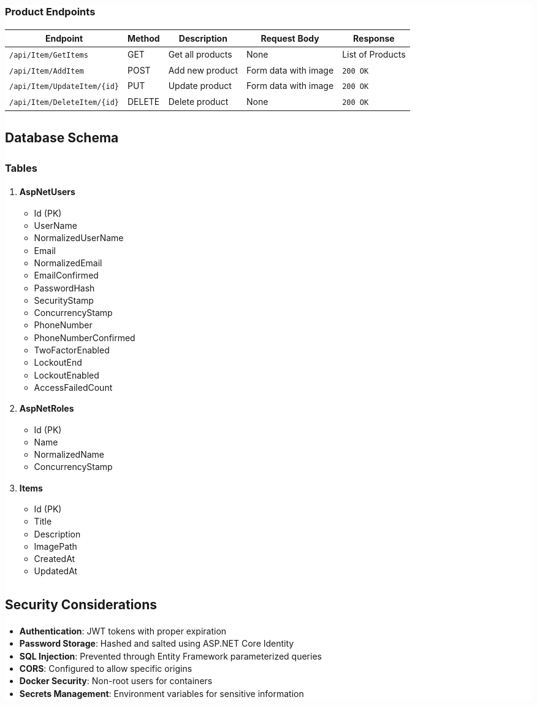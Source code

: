 ### Product Endpoints

| Endpoint | Method | Description | Request Body | Response |
|----------|--------|-------------|--------------|----------|
| `/api/Item/GetItems` | GET | Get all products | None | List of Products |
| `/api/Item/AddItem` | POST | Add new product | Form data with image | `200 OK` |
| `/api/Item/UpdateItem/{id}` | PUT | Update product | Form data with image | `200 OK` |
| `/api/Item/DeleteItem/{id}` | DELETE | Delete product | None | `200 OK` |

## Database Schema

### Tables

1. **AspNetUsers**
   - Id (PK)
   - UserName
   - NormalizedUserName
   - Email
   - NormalizedEmail
   - EmailConfirmed
   - PasswordHash
   - SecurityStamp
   - ConcurrencyStamp
   - PhoneNumber
   - PhoneNumberConfirmed
   - TwoFactorEnabled
   - LockoutEnd
   - LockoutEnabled
   - AccessFailedCount

2. **AspNetRoles**
   - Id (PK)
   - Name
   - NormalizedName
   - ConcurrencyStamp

3. **Items**
   - Id (PK)
   - Title
   - Description
   - ImagePath
   - CreatedAt
   - UpdatedAt

## Security Considerations

- **Authentication**: JWT tokens with proper expiration
- **Password Storage**: Hashed and salted using ASP.NET Core Identity
- **SQL Injection**: Prevented through Entity Framework parameterized queries
- **CORS**: Configured to allow specific origins
- **Docker Security**: Non-root users for containers
- **Secrets Management**: Environment variables for sensitive information
